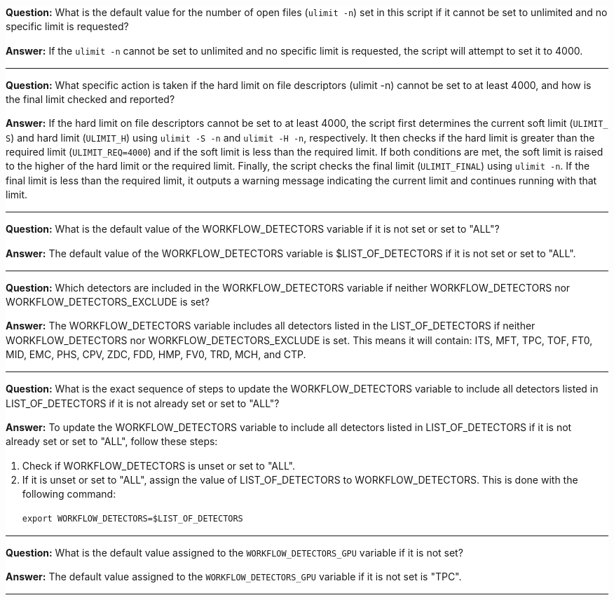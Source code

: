 
**Question:** What is the default value for the number of open files (`ulimit -n`) set in this script if it cannot be set to unlimited and no specific limit is requested?

**Answer:** If the `ulimit -n` cannot be set to unlimited and no specific limit is requested, the script will attempt to set it to 4000.

---

**Question:** What specific action is taken if the hard limit on file descriptors (ulimit -n) cannot be set to at least 4000, and how is the final limit checked and reported?

**Answer:** If the hard limit on file descriptors cannot be set to at least 4000, the script first determines the current soft limit (`ULIMIT_S`) and hard limit (`ULIMIT_H`) using `ulimit -S -n` and `ulimit -H -n`, respectively. It then checks if the hard limit is greater than the required limit (`ULIMIT_REQ=4000`) and if the soft limit is less than the required limit. If both conditions are met, the soft limit is raised to the higher of the hard limit or the required limit. Finally, the script checks the final limit (`ULIMIT_FINAL`) using `ulimit -n`. If the final limit is less than the required limit, it outputs a warning message indicating the current limit and continues running with that limit.

---

**Question:** What is the default value of the WORKFLOW_DETECTORS variable if it is not set or set to "ALL"?

**Answer:** The default value of the WORKFLOW_DETECTORS variable is $LIST_OF_DETECTORS if it is not set or set to "ALL".

---

**Question:** Which detectors are included in the WORKFLOW_DETECTORS variable if neither WORKFLOW_DETECTORS nor WORKFLOW_DETECTORS_EXCLUDE is set?

**Answer:** The WORKFLOW_DETECTORS variable includes all detectors listed in the LIST_OF_DETECTORS if neither WORKFLOW_DETECTORS nor WORKFLOW_DETECTORS_EXCLUDE is set. This means it will contain: ITS, MFT, TPC, TOF, FT0, MID, EMC, PHS, CPV, ZDC, FDD, HMP, FV0, TRD, MCH, and CTP.

---

**Question:** What is the exact sequence of steps to update the WORKFLOW_DETECTORS variable to include all detectors listed in LIST_OF_DETECTORS if it is not already set or set to "ALL"?

**Answer:** To update the WORKFLOW_DETECTORS variable to include all detectors listed in LIST_OF_DETECTORS if it is not already set or set to "ALL", follow these steps:

1. Check if WORKFLOW_DETECTORS is unset or set to "ALL".
2. If it is unset or set to "ALL", assign the value of LIST_OF_DETECTORS to WORKFLOW_DETECTORS. This is done with the following command:
   ```
   export WORKFLOW_DETECTORS=$LIST_OF_DETECTORS
   ```

---

**Question:** What is the default value assigned to the `WORKFLOW_DETECTORS_GPU` variable if it is not set?

**Answer:** The default value assigned to the `WORKFLOW_DETECTORS_GPU` variable if it is not set is "TPC".

---